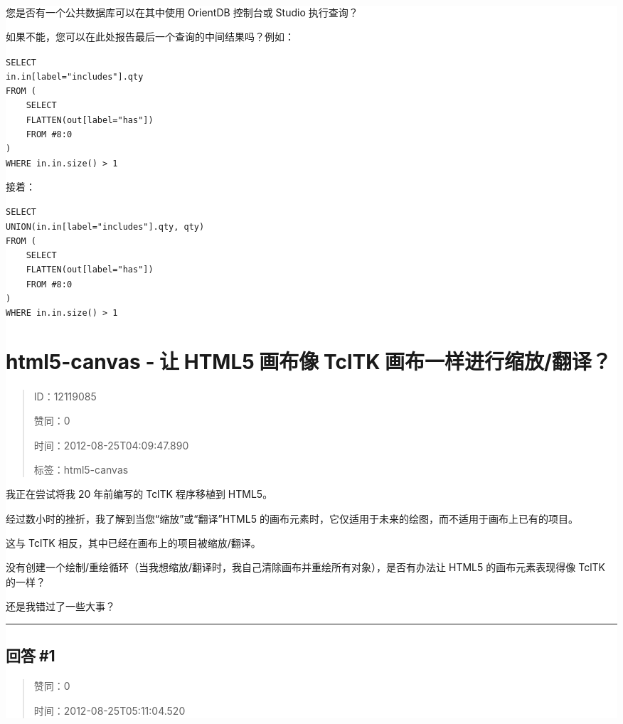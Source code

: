 您是否有一个公共数据库可以在其中使用 OrientDB 控制台或 Studio 执行查询？

如果不能，您可以在此处报告最后一个查询的中间结果吗？例如：

```
SELECT
in.in[label="includes"].qty
FROM (
    SELECT
    FLATTEN(out[label="has"])
    FROM #8:0
)
WHERE in.in.size() > 1 
```

接着：

```
SELECT
UNION(in.in[label="includes"].qty, qty)
FROM (
    SELECT
    FLATTEN(out[label="has"])
    FROM #8:0
)
WHERE in.in.size() > 1 
```

# html5-canvas - 让 HTML5 画布像 TclTK 画布一样进行缩放/翻译？

> ID：12119085
> 
> 赞同：0
> 
> 时间：2012-08-25T04:09:47.890
> 
> 标签：html5-canvas

我正在尝试将我 20 年前编写的 TclTK 程序移植到 HTML5。

经过数小时的挫折，我了解到当您“缩放”或“翻译”HTML5 的画布元素时，它仅适用于未来的绘图，而不适用于画布上已有的项目。

这与 TclTK 相反，其中已经在画布上的项目被缩放/翻译。

没有创建一个绘制/重绘循环（当我想缩放/翻译时，我自己清除画布并重绘所有对象），是否有办法让 HTML5 的画布元素表现得像 TclTK 的一样？

还是我错过了一些大事？

* * *

## 回答 #1

> 赞同：0
> 
> 时间：2012-08-25T05:11:04.520

